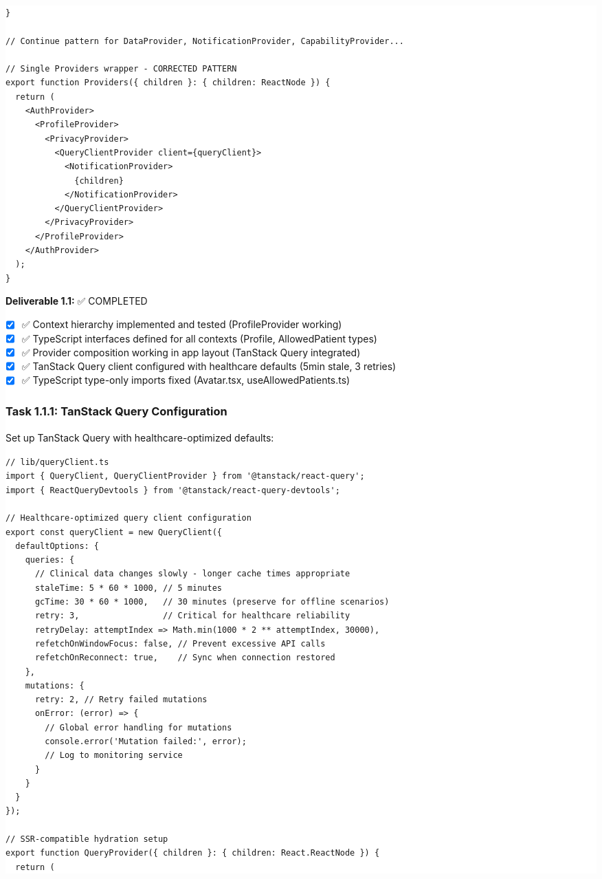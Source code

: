 ```tsx
}

// Continue pattern for DataProvider, NotificationProvider, CapabilityProvider...

// Single Providers wrapper - CORRECTED PATTERN
export function Providers({ children }: { children: ReactNode }) {
  return (
    <AuthProvider>
      <ProfileProvider>
        <PrivacyProvider>
          <QueryClientProvider client={queryClient}>
            <NotificationProvider>
              {children}
            </NotificationProvider>
          </QueryClientProvider>
        </PrivacyProvider>
      </ProfileProvider>
    </AuthProvider>
  );
}
```

**Deliverable 1.1:** ✅ COMPLETED
- [x] ✅ Context hierarchy implemented and tested (ProfileProvider working)
- [x] ✅ TypeScript interfaces defined for all contexts (Profile, AllowedPatient types)
- [x] ✅ Provider composition working in app layout (TanStack Query integrated)
- [x] ✅ TanStack Query client configured with healthcare defaults (5min stale, 3 retries)
- [x] ✅ TypeScript type-only imports fixed (Avatar.tsx, useAllowedPatients.ts)

### Task 1.1.1: TanStack Query Configuration

Set up TanStack Query with healthcare-optimized defaults:

```tsx
// lib/queryClient.ts
import { QueryClient, QueryClientProvider } from '@tanstack/react-query';
import { ReactQueryDevtools } from '@tanstack/react-query-devtools';

// Healthcare-optimized query client configuration
export const queryClient = new QueryClient({
  defaultOptions: {
    queries: {
      // Clinical data changes slowly - longer cache times appropriate
      staleTime: 5 * 60 * 1000, // 5 minutes
      gcTime: 30 * 60 * 1000,   // 30 minutes (preserve for offline scenarios)
      retry: 3,                 // Critical for healthcare reliability
      retryDelay: attemptIndex => Math.min(1000 * 2 ** attemptIndex, 30000),
      refetchOnWindowFocus: false, // Prevent excessive API calls
      refetchOnReconnect: true,    // Sync when connection restored
    },
    mutations: {
      retry: 2, // Retry failed mutations
      onError: (error) => {
        // Global error handling for mutations
        console.error('Mutation failed:', error);
        // Log to monitoring service
      }
    }
  }
});

// SSR-compatible hydration setup
export function QueryProvider({ children }: { children: React.ReactNode }) {
  return (
```